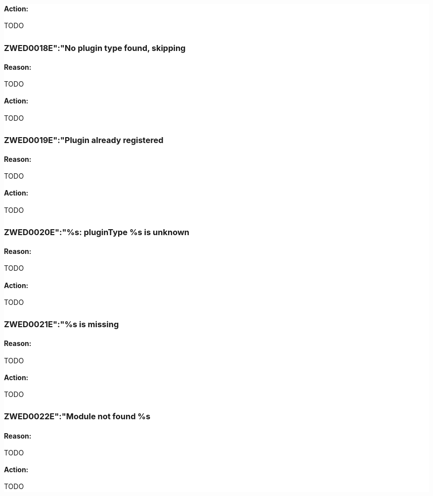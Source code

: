   **Action:**

  TODO



### ZWED0018E":"No plugin type found, skipping

  **Reason:**

  TODO

  **Action:**

  TODO



### ZWED0019E":"Plugin already registered

  **Reason:**

  TODO

  **Action:**

  TODO



### ZWED0020E":"%s: pluginType %s is unknown

  **Reason:**

  TODO

  **Action:**

  TODO



### ZWED0021E":"%s is missing

  **Reason:**

  TODO

  **Action:**

  TODO



### ZWED0022E":"Module not found %s

  **Reason:**

  TODO

  **Action:**

  TODO
